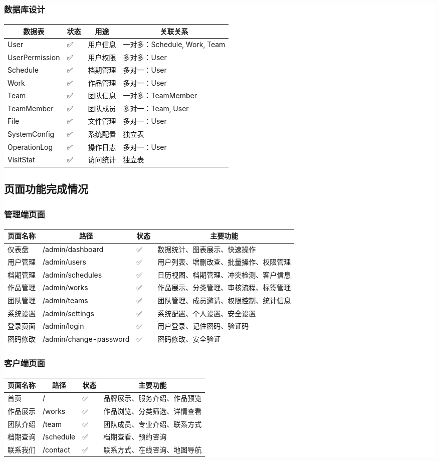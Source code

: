 ### 数据库设计

| 数据表 | 状态 | 用途 | 关联关系 |
|--------|------|------|----------|
| User | ✅ | 用户信息 | 一对多：Schedule, Work, Team |
| UserPermission | ✅ | 用户权限 | 多对多：User |
| Schedule | ✅ | 档期管理 | 多对一：User |
| Work | ✅ | 作品管理 | 多对一：User |
| Team | ✅ | 团队信息 | 一对多：TeamMember |
| TeamMember | ✅ | 团队成员 | 多对一：Team, User |
| File | ✅ | 文件管理 | 多对一：User |
| SystemConfig | ✅ | 系统配置 | 独立表 |
| OperationLog | ✅ | 操作日志 | 多对一：User |
| VisitStat | ✅ | 访问统计 | 独立表 |

## 页面功能完成情况

### 管理端页面

| 页面名称 | 路径 | 状态 | 主要功能 |
|----------|------|------|----------|
| 仪表盘 | /admin/dashboard | ✅ | 数据统计、图表展示、快速操作 |
| 用户管理 | /admin/users | ✅ | 用户列表、增删改查、批量操作、权限管理 |
| 档期管理 | /admin/schedules | ✅ | 日历视图、档期管理、冲突检测、客户信息 |
| 作品管理 | /admin/works | ✅ | 作品展示、分类管理、审核流程、标签管理 |
| 团队管理 | /admin/teams | ✅ | 团队管理、成员邀请、权限控制、统计信息 |
| 系统设置 | /admin/settings | ✅ | 系统配置、个人设置、安全设置 |
| 登录页面 | /admin/login | ✅ | 用户登录、记住密码、验证码 |
| 密码修改 | /admin/change-password | ✅ | 密码修改、安全验证 |

### 客户端页面

| 页面名称 | 路径 | 状态 | 主要功能 |
|----------|------|------|----------|
| 首页 | / | ✅ | 品牌展示、服务介绍、作品预览 |
| 作品展示 | /works | ✅ | 作品浏览、分类筛选、详情查看 |
| 团队介绍 | /team | ✅ | 团队成员、专业介绍、联系方式 |
| 档期查询 | /schedule | ✅ | 档期查看、预约咨询 |
| 联系我们 | /contact | ✅ | 联系方式、在线咨询、地图导航 |
